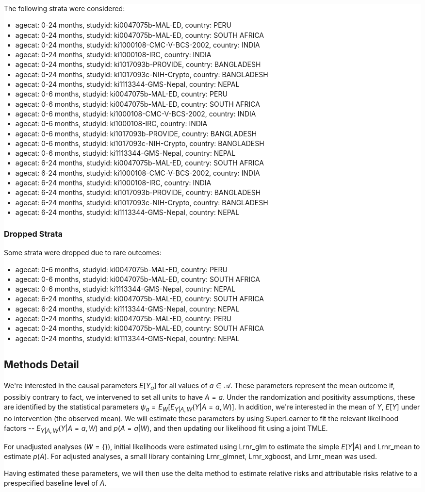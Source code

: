 
The following strata were considered:

* agecat: 0-24 months, studyid: ki0047075b-MAL-ED, country: PERU
* agecat: 0-24 months, studyid: ki0047075b-MAL-ED, country: SOUTH AFRICA
* agecat: 0-24 months, studyid: ki1000108-CMC-V-BCS-2002, country: INDIA
* agecat: 0-24 months, studyid: ki1000108-IRC, country: INDIA
* agecat: 0-24 months, studyid: ki1017093b-PROVIDE, country: BANGLADESH
* agecat: 0-24 months, studyid: ki1017093c-NIH-Crypto, country: BANGLADESH
* agecat: 0-24 months, studyid: ki1113344-GMS-Nepal, country: NEPAL
* agecat: 0-6 months, studyid: ki0047075b-MAL-ED, country: PERU
* agecat: 0-6 months, studyid: ki0047075b-MAL-ED, country: SOUTH AFRICA
* agecat: 0-6 months, studyid: ki1000108-CMC-V-BCS-2002, country: INDIA
* agecat: 0-6 months, studyid: ki1000108-IRC, country: INDIA
* agecat: 0-6 months, studyid: ki1017093b-PROVIDE, country: BANGLADESH
* agecat: 0-6 months, studyid: ki1017093c-NIH-Crypto, country: BANGLADESH
* agecat: 0-6 months, studyid: ki1113344-GMS-Nepal, country: NEPAL
* agecat: 6-24 months, studyid: ki0047075b-MAL-ED, country: SOUTH AFRICA
* agecat: 6-24 months, studyid: ki1000108-CMC-V-BCS-2002, country: INDIA
* agecat: 6-24 months, studyid: ki1000108-IRC, country: INDIA
* agecat: 6-24 months, studyid: ki1017093b-PROVIDE, country: BANGLADESH
* agecat: 6-24 months, studyid: ki1017093c-NIH-Crypto, country: BANGLADESH
* agecat: 6-24 months, studyid: ki1113344-GMS-Nepal, country: NEPAL

### Dropped Strata

Some strata were dropped due to rare outcomes:

* agecat: 0-6 months, studyid: ki0047075b-MAL-ED, country: PERU
* agecat: 0-6 months, studyid: ki0047075b-MAL-ED, country: SOUTH AFRICA
* agecat: 0-6 months, studyid: ki1113344-GMS-Nepal, country: NEPAL
* agecat: 6-24 months, studyid: ki0047075b-MAL-ED, country: SOUTH AFRICA
* agecat: 6-24 months, studyid: ki1113344-GMS-Nepal, country: NEPAL
* agecat: 0-24 months, studyid: ki0047075b-MAL-ED, country: PERU
* agecat: 0-24 months, studyid: ki0047075b-MAL-ED, country: SOUTH AFRICA
* agecat: 0-24 months, studyid: ki1113344-GMS-Nepal, country: NEPAL

## Methods Detail

We're interested in the causal parameters $E[Y_a]$ for all values of $a \in \mathcal{A}$. These parameters represent the mean outcome if, possibly contrary to fact, we intervened to set all units to have $A=a$. Under the randomization and positivity assumptions, these are identified by the statistical parameters $\psi_a=E_W[E_{Y|A,W}(Y|A=a,W)]$.  In addition, we're interested in the mean of $Y$, $E[Y]$ under no intervention (the observed mean). We will estimate these parameters by using SuperLearner to fit the relevant likelihood factors -- $E_{Y|A,W}(Y|A=a,W)$ and $p(A=a|W)$, and then updating our likelihood fit using a joint TMLE.

For unadjusted analyses ($W=\{\}$), initial likelihoods were estimated using Lrnr_glm to estimate the simple $E(Y|A)$ and Lrnr_mean to estimate $p(A)$. For adjusted analyses, a small library containing Lrnr_glmnet, Lrnr_xgboost, and Lrnr_mean was used.

Having estimated these parameters, we will then use the delta method to estimate relative risks and attributable risks relative to a prespecified baseline level of $A$.
